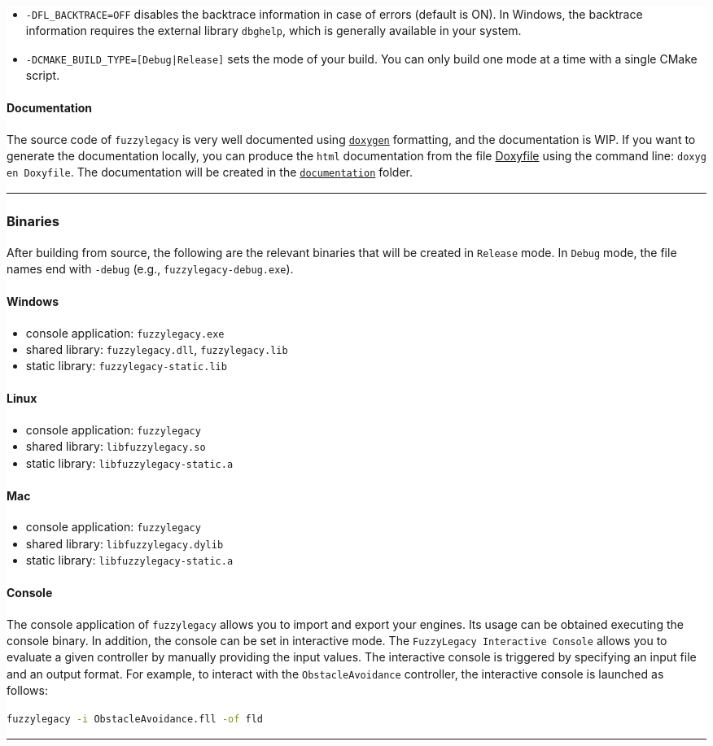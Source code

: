 * `-DFL_BACKTRACE=OFF` disables the backtrace information in case of errors (default is ON). In Windows, the backtrace information requires the external library `dbghelp`, which is generally available in your system.

* `-DCMAKE_BUILD_TYPE=[Debug|Release]` sets the mode of your build. You can only build one mode at a time with a single CMake script.


#### Documentation
The source code of `fuzzylegacy` is very well documented using [`doxygen`](www.doxygen.org/) formatting, and the documentation is WIP. If you want to generate the documentation locally, you can produce the `html` documentation from the file [Doxyfile](/Doxyfile) using the command line: `doxygen Doxyfile`. The documentation will be created in the [`documentation`](/documentation) folder.

***

### <a name="binaries">Binaries</a>

After building from source, the following are the relevant binaries that will be created in `Release` mode. In `Debug` mode, the file names end with `-debug` (e.g., `fuzzylegacy-debug.exe`).

#### Windows

- console application: `fuzzylegacy.exe`
- shared library: `fuzzylegacy.dll`, `fuzzylegacy.lib`
- static library: `fuzzylegacy-static.lib`

#### Linux

- console application: `fuzzylegacy`
- shared library: `libfuzzylegacy.so`
- static library: `libfuzzylegacy-static.a`

#### Mac

- console application: `fuzzylegacy`
- shared library: `libfuzzylegacy.dylib`
- static library: `libfuzzylegacy-static.a`


#### Console
The console application of `fuzzylegacy` allows you to import and export your engines. Its usage can be obtained executing the console binary. In addition, the console can be set in interactive mode. The `FuzzyLegacy Interactive Console`  allows you to evaluate a given controller by manually providing the input values. The interactive console is triggered by specifying an input file and an output format. For example, to interact with the `ObstacleAvoidance` controller, the interactive console is launched as follows:

```bash
fuzzylegacy -i ObstacleAvoidance.fll -of fld
```


***
